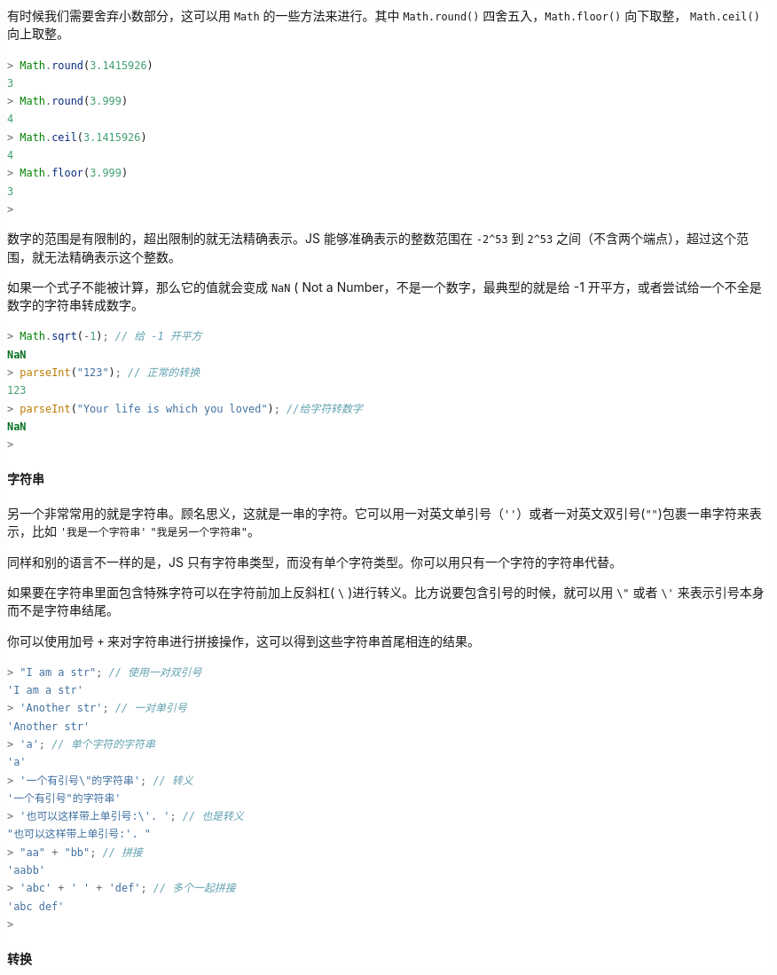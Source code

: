 有时候我们需要舍弃小数部分，这可以用 `Math` 的一些方法来进行。其中 `Math.round()` 四舍五入，`Math.floor()` 向下取整， `Math.ceil()` 向上取整。

``` javascript
> Math.round(3.1415926)
3
> Math.round(3.999)
4
> Math.ceil(3.1415926)
4
> Math.floor(3.999)
3
> 
```

数字的范围是有限制的，超出限制的就无法精确表示。JS 能够准确表示的整数范围在 `-2^53` 到 `2^53` 之间（不含两个端点），超过这个范围，就无法精确表示这个整数。

如果一个式子不能被计算，那么它的值就会变成 `NaN` ( Not a Number，不是一个数字，最典型的就是给 -1 开平方，或者尝试给一个不全是数字的字符串转成数字。

``` javascript
> Math.sqrt(-1); // 给 -1 开平方 
NaN
> parseInt("123"); // 正常的转换
123
> parseInt("Your life is which you loved"); //给字符转数字
NaN
> 
```

#### 字符串

另一个非常常用的就是字符串。顾名思义，这就是一串的字符。它可以用一对英文单引号（`''`）或者一对英文双引号(`""`)包裹一串字符来表示，比如 `'我是一个字符串'` `"我是另一个字符串"`。

同样和别的语言不一样的是，JS 只有字符串类型，而没有单个字符类型。你可以用只有一个字符的字符串代替。

如果要在字符串里面包含特殊字符可以在字符前加上反斜杠( `\` )进行转义。比方说要包含引号的时候，就可以用 `\"` 或者 `\'` 来表示引号本身而不是字符串结尾。

你可以使用加号 `+` 来对字符串进行拼接操作，这可以得到这些字符串首尾相连的结果。

``` javascript
> "I am a str"; // 使用一对双引号
'I am a str'
> 'Another str'; // 一对单引号
'Another str'
> 'a'; // 单个字符的字符串
'a'
> '一个有引号\"的字符串'; // 转义
'一个有引号"的字符串'
> '也可以这样带上单引号:\'. '; // 也是转义
"也可以这样带上单引号:'. "
> "aa" + "bb"; // 拼接
'aabb'
> 'abc' + ' ' + 'def'; // 多个一起拼接
'abc def'
> 
```

#### 转换
